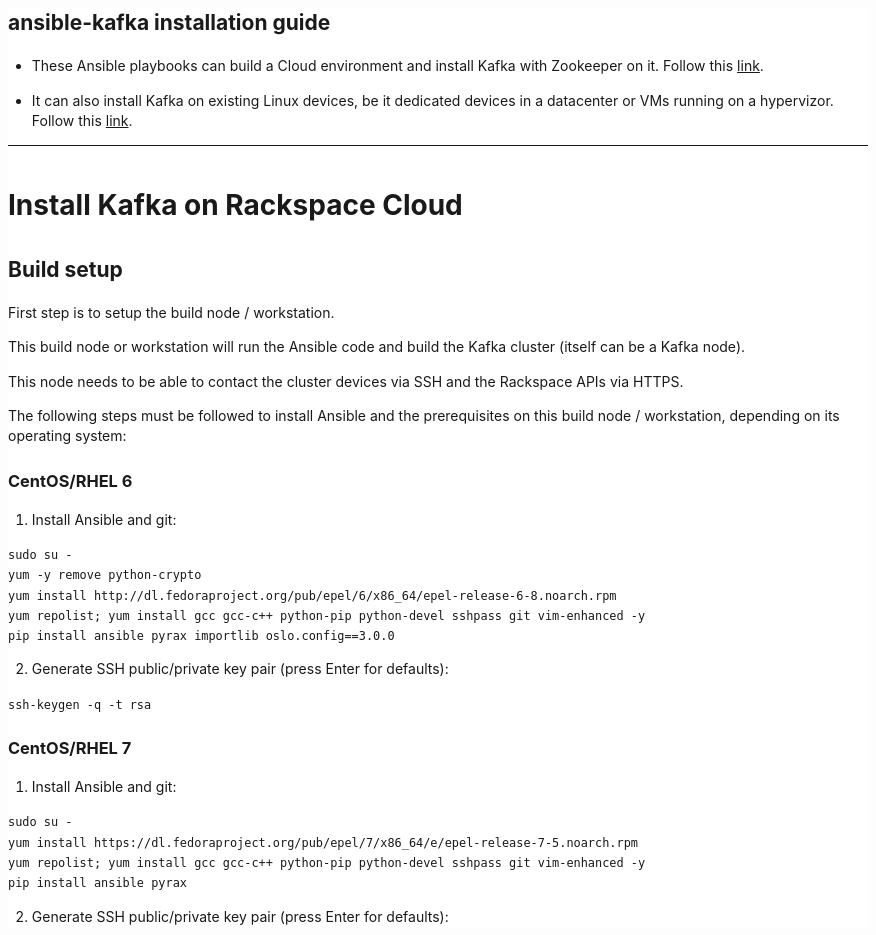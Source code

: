 ansible-kafka installation guide
---------

* These Ansible playbooks can build a Cloud environment and install Kafka with Zookeeper on it. Follow this [link](#install-kafka-on-rackspace-cloud).

* It can also install Kafka on existing Linux devices, be it dedicated devices in a datacenter or VMs running on a hypervizor. Follow this [link](#install-kafka-on-existing-devices).


---


# Install Kafka on Rackspace Cloud

## Build setup

First step is to setup the build node / workstation.

This build node or workstation will run the Ansible code and build the Kafka cluster (itself can be a Kafka node).

This node needs to be able to contact the cluster devices via SSH and the Rackspace APIs via HTTPS.

The following steps must be followed to install Ansible and the prerequisites on this build node / workstation, depending on its operating system:

### CentOS/RHEL 6

1. Install Ansible and git:

  ```
  sudo su -
  yum -y remove python-crypto
  yum install http://dl.fedoraproject.org/pub/epel/6/x86_64/epel-release-6-8.noarch.rpm
  yum repolist; yum install gcc gcc-c++ python-pip python-devel sshpass git vim-enhanced -y
  pip install ansible pyrax importlib oslo.config==3.0.0
  ```

2. Generate SSH public/private key pair (press Enter for defaults):

  ```
  ssh-keygen -q -t rsa
  ```

### CentOS/RHEL 7

1. Install Ansible and git:

  ```
  sudo su -
  yum install https://dl.fedoraproject.org/pub/epel/7/x86_64/e/epel-release-7-5.noarch.rpm
  yum repolist; yum install gcc gcc-c++ python-pip python-devel sshpass git vim-enhanced -y
  pip install ansible pyrax
  ```

2. Generate SSH public/private key pair (press Enter for defaults):
